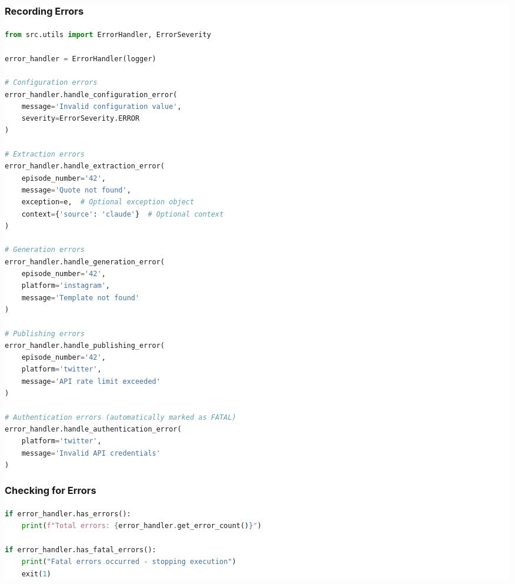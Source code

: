 ### Recording Errors

```python
from src.utils import ErrorHandler, ErrorSeverity

error_handler = ErrorHandler(logger)

# Configuration errors
error_handler.handle_configuration_error(
    message='Invalid configuration value',
    severity=ErrorSeverity.ERROR
)

# Extraction errors
error_handler.handle_extraction_error(
    episode_number='42',
    message='Quote not found',
    exception=e,  # Optional exception object
    context={'source': 'claude'}  # Optional context
)

# Generation errors
error_handler.handle_generation_error(
    episode_number='42',
    platform='instagram',
    message='Template not found'
)

# Publishing errors
error_handler.handle_publishing_error(
    episode_number='42',
    platform='twitter',
    message='API rate limit exceeded'
)

# Authentication errors (automatically marked as FATAL)
error_handler.handle_authentication_error(
    platform='twitter',
    message='Invalid API credentials'
)
```

### Checking for Errors

```python
if error_handler.has_errors():
    print(f"Total errors: {error_handler.get_error_count()}")

if error_handler.has_fatal_errors():
    print("Fatal errors occurred - stopping execution")
    exit(1)
```
